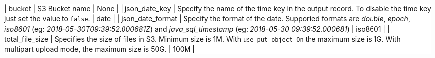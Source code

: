 | bucket                           | S3 Bucket name                                                                                                                                                                                                                                                                                                                                                                                                                                                                                                                                                                                                                                                                                                                                                                                                                                                                                                                                                                                                                                                                                                                                                   | None                                    |
| json\_date\_key                  | Specify the name of the time key in the output record. To disable the time key just set the value to `false`.                                                                                                                                                                                                                                                                                                                                                                                                                                                                                                                                                                                                                                                                                                                                                                                                                                                                                                                                                                                                                                                    | date                                    |
| json\_date\_format               | Specify the format of the date. Supported formats are _double_, _epoch_, _iso8601_ (eg: _2018-05-30T09:39:52.000681Z_) and _java\_sql\_timestamp_ (eg: _2018-05-30 09:39:52.000681_)                                                                                                                                                                                                                                                                                                                                                                                                                                                                                                                                                                                                                                                                                                                                                                                                                                                                                                                                                                             | iso8601                                 |
| total\_file\_size                | Specifies the size of files in S3. Minimum size is 1M. With `use_put_object On` the maximum size is 1G. With multipart upload mode, the maximum size is 50G.                                                                                                                                                                                                                                                                                                                                                                                                                                                                                                                                                                                                                                                                                                                                                                                                                                                                                                                                                                                                     | 100M                                    |